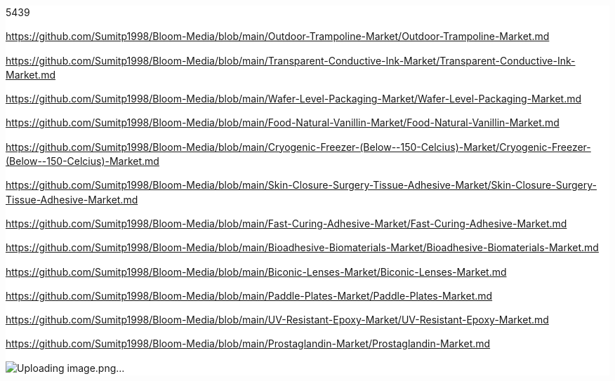 5439</p><p><a href="https://github.com/Sumitp1998/Bloom-Media/blob/main/Outdoor-Trampoline-Market/Outdoor-Trampoline-Market.md">https://github.com/Sumitp1998/Bloom-Media/blob/main/Outdoor-Trampoline-Market/Outdoor-Trampoline-Market.md</a></p><p><a href="https://github.com/Sumitp1998/Bloom-Media/blob/main/Transparent-Conductive-Ink-Market/Transparent-Conductive-Ink-Market.md">https://github.com/Sumitp1998/Bloom-Media/blob/main/Transparent-Conductive-Ink-Market/Transparent-Conductive-Ink-Market.md</a></p><p><a href="https://github.com/Sumitp1998/Bloom-Media/blob/main/Wafer-Level-Packaging-Market/Wafer-Level-Packaging-Market.md">https://github.com/Sumitp1998/Bloom-Media/blob/main/Wafer-Level-Packaging-Market/Wafer-Level-Packaging-Market.md</a></p><p><a href="https://github.com/Sumitp1998/Bloom-Media/blob/main/Food-Natural-Vanillin-Market/Food-Natural-Vanillin-Market.md">https://github.com/Sumitp1998/Bloom-Media/blob/main/Food-Natural-Vanillin-Market/Food-Natural-Vanillin-Market.md</a></p><p><a href="https://github.com/Sumitp1998/Bloom-Media/blob/main/Cryogenic-Freezer-(Below--150-Celcius)-Market/Cryogenic-Freezer-(Below--150-Celcius)-Market.md">https://github.com/Sumitp1998/Bloom-Media/blob/main/Cryogenic-Freezer-(Below--150-Celcius)-Market/Cryogenic-Freezer-(Below--150-Celcius)-Market.md</a></p><p><a href="https://github.com/Sumitp1998/Bloom-Media/blob/main/Skin-Closure-Surgery-Tissue-Adhesive-Market/Skin-Closure-Surgery-Tissue-Adhesive-Market.md">https://github.com/Sumitp1998/Bloom-Media/blob/main/Skin-Closure-Surgery-Tissue-Adhesive-Market/Skin-Closure-Surgery-Tissue-Adhesive-Market.md</a></p><p><a href="https://github.com/Sumitp1998/Bloom-Media/blob/main/Fast-Curing-Adhesive-Market/Fast-Curing-Adhesive-Market.md">https://github.com/Sumitp1998/Bloom-Media/blob/main/Fast-Curing-Adhesive-Market/Fast-Curing-Adhesive-Market.md</a></p><p><a href="https://github.com/Sumitp1998/Bloom-Media/blob/main/Bioadhesive-Biomaterials-Market/Bioadhesive-Biomaterials-Market.md">https://github.com/Sumitp1998/Bloom-Media/blob/main/Bioadhesive-Biomaterials-Market/Bioadhesive-Biomaterials-Market.md</a></p><p><a href="https://github.com/Sumitp1998/Bloom-Media/blob/main/Biconic-Lenses-Market/Biconic-Lenses-Market.md">https://github.com/Sumitp1998/Bloom-Media/blob/main/Biconic-Lenses-Market/Biconic-Lenses-Market.md</a></p><p><a href="https://github.com/Sumitp1998/Bloom-Media/blob/main/Paddle-Plates-Market/Paddle-Plates-Market.md">https://github.com/Sumitp1998/Bloom-Media/blob/main/Paddle-Plates-Market/Paddle-Plates-Market.md</a></p><p><a href="https://github.com/Sumitp1998/Bloom-Media/blob/main/UV-Resistant-Epoxy-Market/UV-Resistant-Epoxy-Market.md">https://github.com/Sumitp1998/Bloom-Media/blob/main/UV-Resistant-Epoxy-Market/UV-Resistant-Epoxy-Market.md</a></p><p><a href="https://github.com/Sumitp1998/Bloom-Media/blob/main/Prostaglandin-Market/Prostaglandin-Market.md">https://github.com/Sumitp1998/Bloom-Media/blob/main/Prostaglandin-Market/Prostaglandin-Market.md</a></p>
![Uploading image.png…]()
